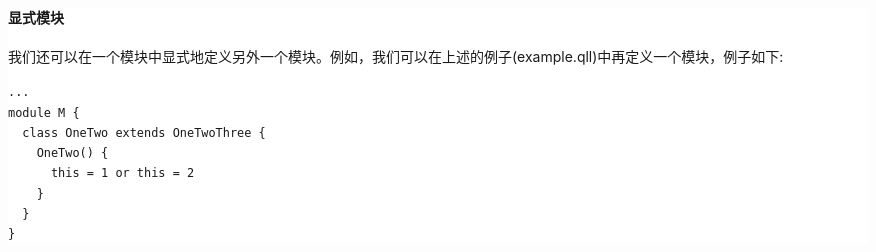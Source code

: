 #### 显式模块
我们还可以在一个模块中显式地定义另外一个模块。例如，我们可以在上述的例子(example.qll)中再定义一个模块，例子如下:
```ql
...
module M {
  class OneTwo extends OneTwoThree {
    OneTwo() {
      this = 1 or this = 2
    }
  }
}
```

